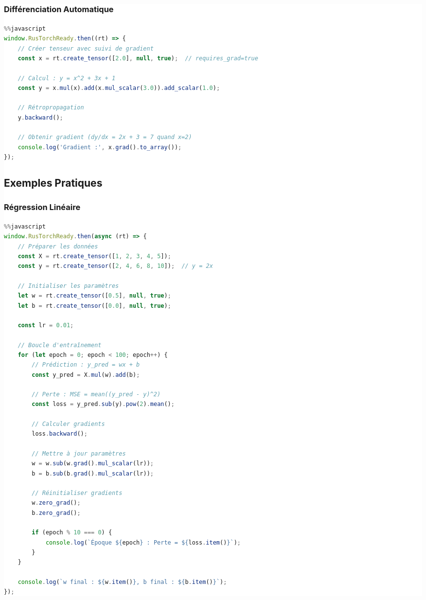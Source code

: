 ### Différenciation Automatique

```javascript
%%javascript
window.RusTorchReady.then((rt) => {
    // Créer tenseur avec suivi de gradient
    const x = rt.create_tensor([2.0], null, true);  // requires_grad=true
    
    // Calcul : y = x^2 + 3x + 1
    const y = x.mul(x).add(x.mul_scalar(3.0)).add_scalar(1.0);
    
    // Rétropropagation
    y.backward();
    
    // Obtenir gradient (dy/dx = 2x + 3 = 7 quand x=2)
    console.log('Gradient :', x.grad().to_array());
});
```

## Exemples Pratiques

### Régression Linéaire

```javascript
%%javascript
window.RusTorchReady.then(async (rt) => {
    // Préparer les données
    const X = rt.create_tensor([1, 2, 3, 4, 5]);
    const y = rt.create_tensor([2, 4, 6, 8, 10]);  // y = 2x
    
    // Initialiser les paramètres
    let w = rt.create_tensor([0.5], null, true);
    let b = rt.create_tensor([0.0], null, true);
    
    const lr = 0.01;
    
    // Boucle d'entraînement
    for (let epoch = 0; epoch < 100; epoch++) {
        // Prédiction : y_pred = wx + b
        const y_pred = X.mul(w).add(b);
        
        // Perte : MSE = mean((y_pred - y)^2)
        const loss = y_pred.sub(y).pow(2).mean();
        
        // Calculer gradients
        loss.backward();
        
        // Mettre à jour paramètres
        w = w.sub(w.grad().mul_scalar(lr));
        b = b.sub(b.grad().mul_scalar(lr));
        
        // Réinitialiser gradients
        w.zero_grad();
        b.zero_grad();
        
        if (epoch % 10 === 0) {
            console.log(`Époque ${epoch} : Perte = ${loss.item()}`);
        }
    }
    
    console.log(`w final : ${w.item()}, b final : ${b.item()}`);
});
```
